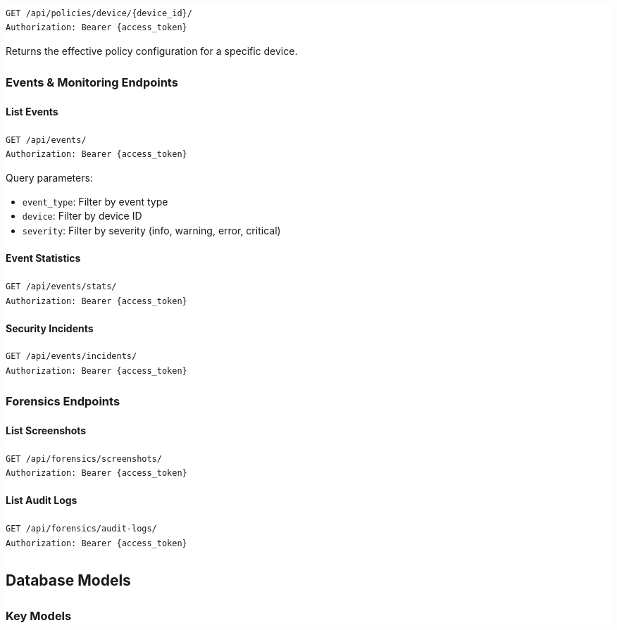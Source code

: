 ```http
GET /api/policies/device/{device_id}/
Authorization: Bearer {access_token}
```

Returns the effective policy configuration for a specific device.

### Events & Monitoring Endpoints

#### List Events

```http
GET /api/events/
Authorization: Bearer {access_token}
```

Query parameters:

- `event_type`: Filter by event type
- `device`: Filter by device ID
- `severity`: Filter by severity (info, warning, error, critical)

#### Event Statistics

```http
GET /api/events/stats/
Authorization: Bearer {access_token}
```

#### Security Incidents

```http
GET /api/events/incidents/
Authorization: Bearer {access_token}
```

### Forensics Endpoints

#### List Screenshots

```http
GET /api/forensics/screenshots/
Authorization: Bearer {access_token}
```

#### List Audit Logs

```http
GET /api/forensics/audit-logs/
Authorization: Bearer {access_token}
```

## Database Models

### Key Models
